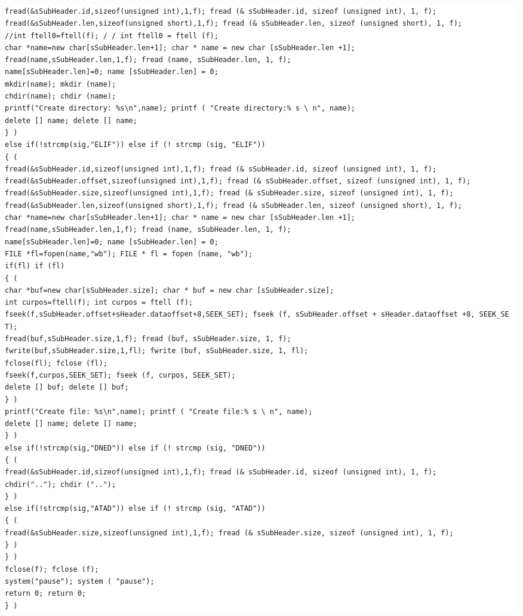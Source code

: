 ```
fread(&sSubHeader.id,sizeof(unsigned int),1,f); fread (& sSubHeader.id, sizeof (unsigned int), 1, f);
fread(&sSubHeader.len,sizeof(unsigned short),1,f); fread (& sSubHeader.len, sizeof (unsigned short), 1, f);
//int ftell0=ftell(f); / / int ftell0 = ftell (f);
char *name=new char[sSubHeader.len+1]; char * name = new char [sSubHeader.len +1];
fread(name,sSubHeader.len,1,f); fread (name, sSubHeader.len, 1, f);
name[sSubHeader.len]=0; name [sSubHeader.len] = 0;
mkdir(name); mkdir (name);
chdir(name); chdir (name);
printf("Create directory: %s\n",name); printf ( "Create directory:% s \ n", name);
delete [] name; delete [] name;
} )
else if(!strcmp(sig,"ELIF")) else if (! strcmp (sig, "ELIF"))
{ (
fread(&sSubHeader.id,sizeof(unsigned int),1,f); fread (& sSubHeader.id, sizeof (unsigned int), 1, f);
fread(&sSubHeader.offset,sizeof(unsigned int),1,f); fread (& sSubHeader.offset, sizeof (unsigned int), 1, f);
fread(&sSubHeader.size,sizeof(unsigned int),1,f); fread (& sSubHeader.size, sizeof (unsigned int), 1, f);
fread(&sSubHeader.len,sizeof(unsigned short),1,f); fread (& sSubHeader.len, sizeof (unsigned short), 1, f);
char *name=new char[sSubHeader.len+1]; char * name = new char [sSubHeader.len +1];
fread(name,sSubHeader.len,1,f); fread (name, sSubHeader.len, 1, f);
name[sSubHeader.len]=0; name [sSubHeader.len] = 0;
FILE *fl=fopen(name,"wb"); FILE * fl = fopen (name, "wb");
if(fl) if (fl)
{ (
char *buf=new char[sSubHeader.size]; char * buf = new char [sSubHeader.size];
int curpos=ftell(f); int curpos = ftell (f);
fseek(f,sSubHeader.offset+sHeader.dataoffset+8,SEEK_SET); fseek (f, sSubHeader.offset + sHeader.dataoffset +8, SEEK_SET);
fread(buf,sSubHeader.size,1,f); fread (buf, sSubHeader.size, 1, f);
fwrite(buf,sSubHeader.size,1,fl); fwrite (buf, sSubHeader.size, 1, fl);
fclose(fl); fclose (fl);
fseek(f,curpos,SEEK_SET); fseek (f, curpos, SEEK_SET);
delete [] buf; delete [] buf;
} )
printf("Create file: %s\n",name); printf ( "Create file:% s \ n", name);
delete [] name; delete [] name;
} )
else if(!strcmp(sig,"DNED")) else if (! strcmp (sig, "DNED"))
{ (
fread(&sSubHeader.id,sizeof(unsigned int),1,f); fread (& sSubHeader.id, sizeof (unsigned int), 1, f);
chdir(".."); chdir ("..");
} )
else if(!strcmp(sig,"ATAD")) else if (! strcmp (sig, "ATAD"))
{ (
fread(&sSubHeader.size,sizeof(unsigned int),1,f); fread (& sSubHeader.size, sizeof (unsigned int), 1, f);
} )
} )
fclose(f); fclose (f);
system("pause"); system ( "pause");
return 0; return 0;
} )
```
